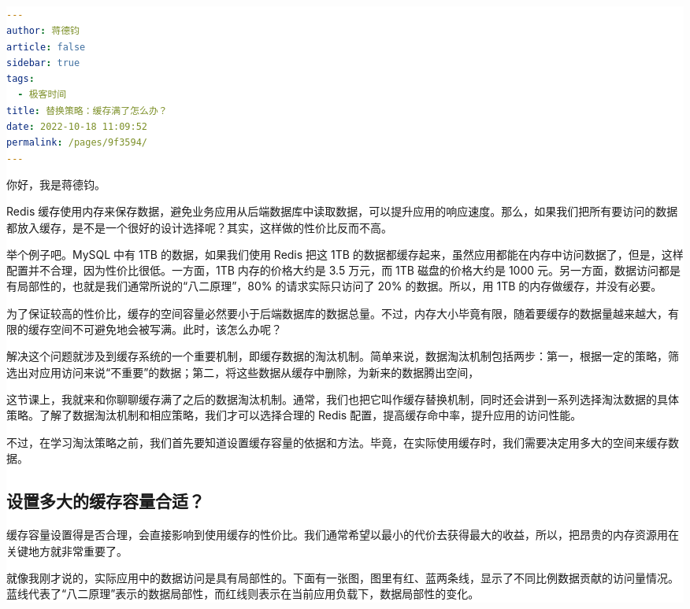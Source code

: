 ```yaml
---
author: 蒋德钧
article: false
sidebar: true
tags: 
  - 极客时间
title: 替换策略：缓存满了怎么办？
date: 2022-10-18 11:09:52
permalink: /pages/9f3594/
---
```

 
<span data-slate-object="text" data-key="6995"><span data-slate-leaf="true" data-offset-key="6995:0" data-first-offset="true"><span data-slate-string="true">你好，我是蒋德钧。</span></span></span>

<span data-slate-object="text" data-key="6997"><span data-slate-leaf="true" data-offset-key="6997:0" data-first-offset="true"><span data-slate-string="true">Redis 缓存使用内存来保存数据，避免业务应用从后端数据库中读取数据，可以提升应用的响应速度。那么，如果我们把所有要访问的数据都放入缓存，是不是一个很好的设计选择呢？其实，这样做的性价比反而不高。</span></span></span>

<span data-slate-object="text" data-key="6999"><span data-slate-leaf="true" data-offset-key="6999:0" data-first-offset="true"><span data-slate-string="true">举个例子吧。MySQL 中有 1TB 的数据，如果我们使用 Redis 把这 1TB 的数据都缓存起来，虽然应用都能在内存中访问数据了，但是，这样配置并不合理，因为性价比很低。一方面，1TB 内存的价格大约是 3.5 万元，而 1TB 磁盘的价格大约是 1000 元。另一方面，数据访问都是有局部性的，也就是我们通常所说的“八二原理”，80% 的请求实际只访问了 20% 的数据。所以，用 1TB 的内存做缓存，并没有必要。</span></span></span>

<span data-slate-object="text" data-key="7001"><span data-slate-leaf="true" data-offset-key="7001:0" data-first-offset="true"><span data-slate-string="true">为了保证较高的性价比，缓存的空间容量必然要小于后端数据库的数据总量。不过，内存大小毕竟有限，随着要缓存的数据量越来越大，有限的缓存空间不可避免地会被写满。此时，该怎么办呢？</span></span></span>

<span data-slate-object="text" data-key="7003"><span data-slate-leaf="true" data-offset-key="7003:0" data-first-offset="true"><span data-slate-string="true">解决这个问题就涉及到缓存系统的一个重要机制，即</span></span></span><span data-slate-object="text" data-key="7004"><span data-slate-leaf="true" data-offset-key="7004:0" data-first-offset="true"><span class="se-24997703" data-slate-type="bold" data-slate-object="mark"><span data-slate-string="true">缓存数据的淘汰机制</span></span></span></span><span data-slate-object="text" data-key="7005"><span data-slate-leaf="true" data-offset-key="7005:0" data-first-offset="true"><span data-slate-string="true">。简单来说，数据淘汰机制包括两步：第一，根据一定的策略，筛选出对应用访问来说“不重要”的数据；第二，将这些数据从缓存中删除，为新来的数据腾出空间，</span></span></span>

<span data-slate-object="text" data-key="7007"><span data-slate-leaf="true" data-offset-key="7007:0" data-first-offset="true"><span data-slate-string="true">这节课上，我就来和你聊聊缓存满了之后的数据淘汰机制。通常，我们也把它叫作缓存替换机制，同时还会讲到一系列选择淘汰数据的具体策略。了解了数据淘汰机制和相应策略，我们才可以选择合理的 Redis 配置，提高缓存命中率，提升应用的访问性能。</span></span></span>

<span data-slate-object="text" data-key="7009"><span data-slate-leaf="true" data-offset-key="7009:0" data-first-offset="true"><span data-slate-string="true">不过，在学习淘汰策略之前，我们首先要知道设置缓存容量的依据和方法。毕竟，在实际使用缓存时，我们需要决定用多大的空间来缓存数据。</span></span></span>

## 设置多大的缓存容量合适？

<span data-slate-object="text" data-key="7013"><span data-slate-leaf="true" data-offset-key="7013:0" data-first-offset="true"><span data-slate-string="true">缓存容量设置得是否合理，会直接影响到使用缓存的性价比。我们通常希望以最小的代价去获得最大的收益，所以，把昂贵的内存资源用在关键地方就非常重要了。</span></span></span>

<span data-slate-object="text" data-key="7015"><span data-slate-leaf="true" data-offset-key="7015:0" data-first-offset="true"><span data-slate-string="true">就像我刚才说的，实际应用中的数据访问是具有局部性的。下面有一张图，图里有红、蓝两条线，显示了不同比例数据贡献的访问量情况。蓝线代表了“八二原理”表示的数据局部性，而红线则表示在当前应用负载下，数据局部性的变化。</span></span></span>

